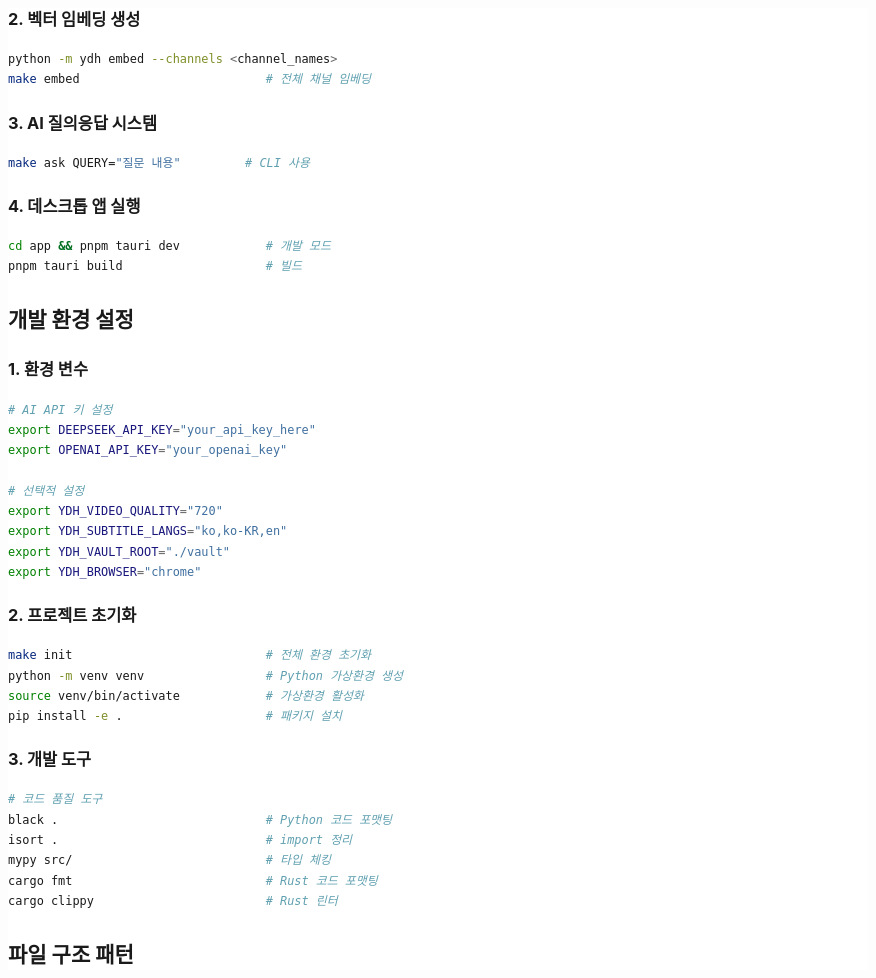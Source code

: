 ### 2. 벡터 임베딩 생성
```bash
python -m ydh embed --channels <channel_names>
make embed                          # 전체 채널 임베딩
```

### 3. AI 질의응답 시스템
```bash
make ask QUERY="질문 내용"         # CLI 사용
```

### 4. 데스크톱 앱 실행
```bash
cd app && pnpm tauri dev            # 개발 모드
pnpm tauri build                    # 빌드
```

## 개발 환경 설정

### 1. 환경 변수
```bash
# AI API 키 설정
export DEEPSEEK_API_KEY="your_api_key_here"
export OPENAI_API_KEY="your_openai_key"

# 선택적 설정
export YDH_VIDEO_QUALITY="720"
export YDH_SUBTITLE_LANGS="ko,ko-KR,en"
export YDH_VAULT_ROOT="./vault"
export YDH_BROWSER="chrome"
```

### 2. 프로젝트 초기화
```bash
make init                           # 전체 환경 초기화
python -m venv venv                 # Python 가상환경 생성
source venv/bin/activate            # 가상환경 활성화
pip install -e .                    # 패키지 설치
```

### 3. 개발 도구
```bash
# 코드 품질 도구
black .                             # Python 코드 포맷팅
isort .                             # import 정리
mypy src/                           # 타입 체킹
cargo fmt                           # Rust 코드 포맷팅
cargo clippy                        # Rust 린터
```

## 파일 구조 패턴
